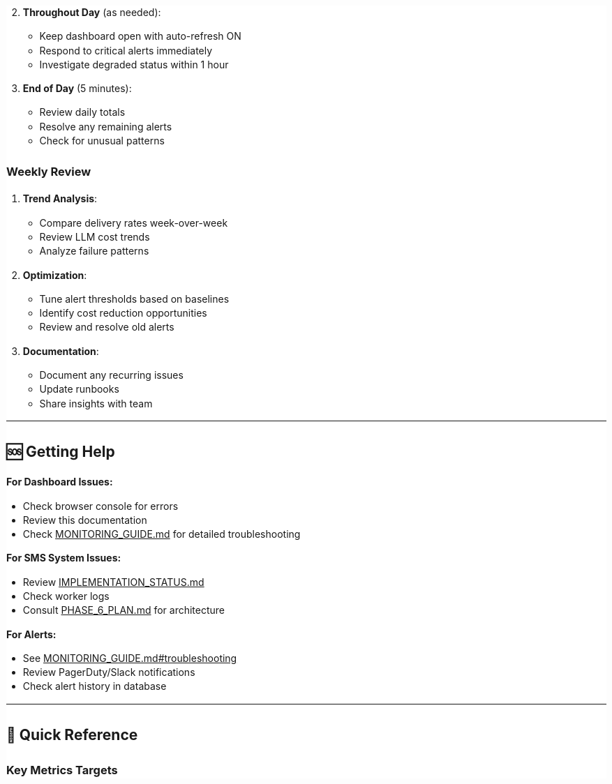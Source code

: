 2. **Throughout Day** (as needed):
    - Keep dashboard open with auto-refresh ON
    - Respond to critical alerts immediately
    - Investigate degraded status within 1 hour

3. **End of Day** (5 minutes):
    - Review daily totals
    - Resolve any remaining alerts
    - Check for unusual patterns

### Weekly Review

1. **Trend Analysis**:
    - Compare delivery rates week-over-week
    - Review LLM cost trends
    - Analyze failure patterns

2. **Optimization**:
    - Tune alert thresholds based on baselines
    - Identify cost reduction opportunities
    - Review and resolve old alerts

3. **Documentation**:
    - Document any recurring issues
    - Update runbooks
    - Share insights with team

---

## 🆘 Getting Help

**For Dashboard Issues:**

- Check browser console for errors
- Review this documentation
- Check [MONITORING_GUIDE.md](./MONITORING_GUIDE.md) for detailed troubleshooting

**For SMS System Issues:**

- Review [IMPLEMENTATION_STATUS.md](./IMPLEMENTATION_STATUS.md)
- Check worker logs
- Consult [PHASE_6_PLAN.md](./PHASE_6_PLAN.md) for architecture

**For Alerts:**

- See [MONITORING_GUIDE.md#troubleshooting](./MONITORING_GUIDE.md#troubleshooting)
- Review PagerDuty/Slack notifications
- Check alert history in database

---

## 🎯 Quick Reference

### Key Metrics Targets
